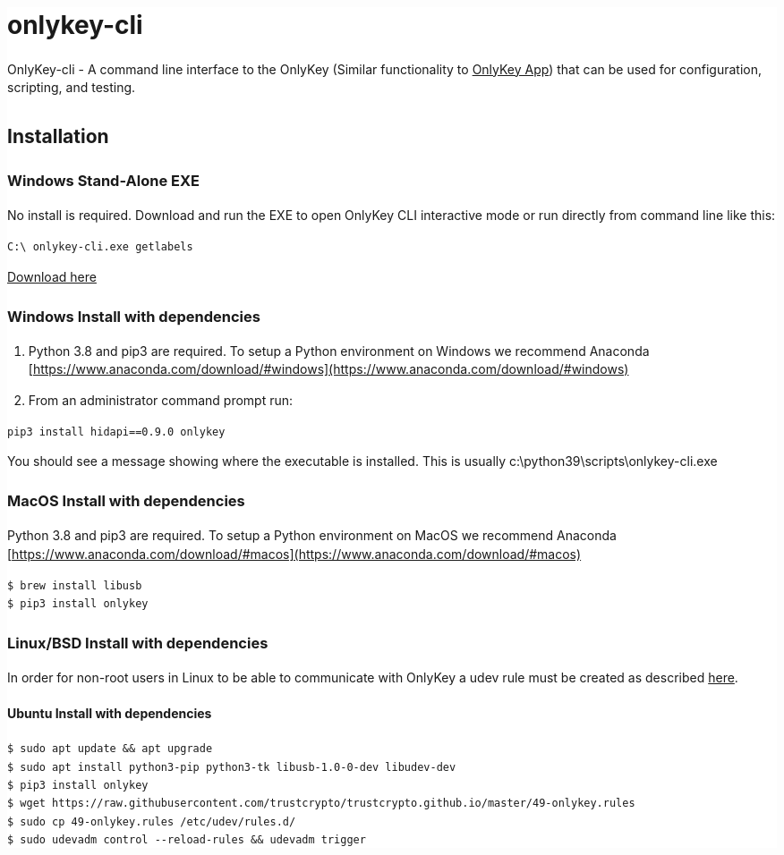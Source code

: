 # onlykey-cli

OnlyKey-cli - A command line interface to the OnlyKey (Similar functionality to [OnlyKey App](https://docs.crp.to/app.html)) that can be used for configuration, scripting, and testing.

## Installation

### Windows Stand-Alone EXE
No install is required. Download and run the EXE to open OnlyKey CLI interactive mode or run directly from command line like this:
```
C:\ onlykey-cli.exe getlabels
```

[Download here](https://github.com/trustcrypto/python-onlykey/releases/download/v1.2.3/onlykey-cli.exe)

### Windows Install with dependencies
1) Python 3.8 and pip3 are required. To setup a Python environment on Windows we recommend Anaconda [https://www.anaconda.com/download/#windows](https://www.anaconda.com/download/#windows)

2) From an administrator command prompt run:
```
pip3 install hidapi==0.9.0 onlykey
```

You should see a message showing where the executable is installed. This is usually c:\python39\scripts\onlykey-cli.exe

### MacOS Install with dependencies
Python 3.8 and pip3 are required. To setup a Python environment on MacOS we recommend Anaconda [https://www.anaconda.com/download/#macos](https://www.anaconda.com/download/#macos)
```
$ brew install libusb
$ pip3 install onlykey
```

### Linux/BSD Install with dependencies

In order for non-root users in Linux to be able to communicate with OnlyKey a udev rule must be created as described [here](https://docs.crp.to/linux).

#### Ubuntu Install with dependencies
```
$ sudo apt update && apt upgrade
$ sudo apt install python3-pip python3-tk libusb-1.0-0-dev libudev-dev
$ pip3 install onlykey
$ wget https://raw.githubusercontent.com/trustcrypto/trustcrypto.github.io/master/49-onlykey.rules
$ sudo cp 49-onlykey.rules /etc/udev/rules.d/
$ sudo udevadm control --reload-rules && udevadm trigger
```
